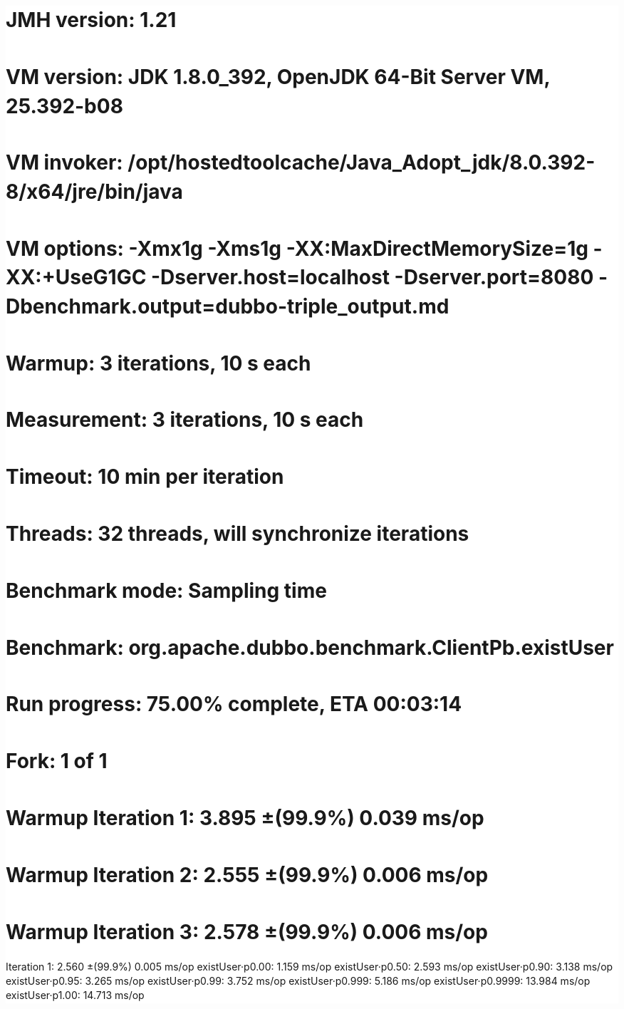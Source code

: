 
# JMH version: 1.21
# VM version: JDK 1.8.0_392, OpenJDK 64-Bit Server VM, 25.392-b08
# VM invoker: /opt/hostedtoolcache/Java_Adopt_jdk/8.0.392-8/x64/jre/bin/java
# VM options: -Xmx1g -Xms1g -XX:MaxDirectMemorySize=1g -XX:+UseG1GC -Dserver.host=localhost -Dserver.port=8080 -Dbenchmark.output=dubbo-triple_output.md
# Warmup: 3 iterations, 10 s each
# Measurement: 3 iterations, 10 s each
# Timeout: 10 min per iteration
# Threads: 32 threads, will synchronize iterations
# Benchmark mode: Sampling time
# Benchmark: org.apache.dubbo.benchmark.ClientPb.existUser

# Run progress: 75.00% complete, ETA 00:03:14
# Fork: 1 of 1
# Warmup Iteration   1: 3.895 ±(99.9%) 0.039 ms/op
# Warmup Iteration   2: 2.555 ±(99.9%) 0.006 ms/op
# Warmup Iteration   3: 2.578 ±(99.9%) 0.006 ms/op
Iteration   1: 2.560 ±(99.9%) 0.005 ms/op
                 existUser·p0.00:   1.159 ms/op
                 existUser·p0.50:   2.593 ms/op
                 existUser·p0.90:   3.138 ms/op
                 existUser·p0.95:   3.265 ms/op
                 existUser·p0.99:   3.752 ms/op
                 existUser·p0.999:  5.186 ms/op
                 existUser·p0.9999: 13.984 ms/op
                 existUser·p1.00:   14.713 ms/op
